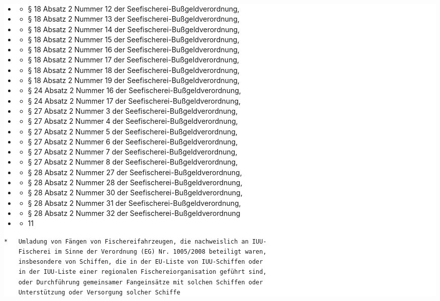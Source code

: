 
*    *   § 18 Absatz 2 Nummer 12 der Seefischerei-Bußgeldverordnung,


*    *   § 18 Absatz 2 Nummer 13 der Seefischerei-Bußgeldverordnung,


*    *   § 18 Absatz 2 Nummer 14 der Seefischerei-Bußgeldverordnung,


*    *   § 18 Absatz 2 Nummer 15 der Seefischerei-Bußgeldverordnung,


*    *   § 18 Absatz 2 Nummer 16 der Seefischerei-Bußgeldverordnung,


*    *   § 18 Absatz 2 Nummer 17 der Seefischerei-Bußgeldverordnung,


*    *   § 18 Absatz 2 Nummer 18 der Seefischerei-Bußgeldverordnung,


*    *   § 18 Absatz 2 Nummer 19 der Seefischerei-Bußgeldverordnung,


*    *   § 24 Absatz 2 Nummer 16 der Seefischerei-Bußgeldverordnung,


*    *   § 24 Absatz 2 Nummer 17 der Seefischerei-Bußgeldverordnung,


*    *   § 27 Absatz 2 Nummer 3 der Seefischerei-Bußgeldverordnung,


*    *   § 27 Absatz 2 Nummer 4 der Seefischerei-Bußgeldverordnung,


*    *   § 27 Absatz 2 Nummer 5 der Seefischerei-Bußgeldverordnung,


*    *   § 27 Absatz 2 Nummer 6 der Seefischerei-Bußgeldverordnung,


*    *   § 27 Absatz 2 Nummer 7 der Seefischerei-Bußgeldverordnung,


*    *   § 27 Absatz 2 Nummer 8 der Seefischerei-Bußgeldverordnung,


*    *   § 28 Absatz 2 Nummer 27 der Seefischerei-Bußgeldverordnung,


*    *   § 28 Absatz 2 Nummer 28 der Seefischerei-Bußgeldverordnung,


*    *   § 28 Absatz 2 Nummer 30 der Seefischerei-Bußgeldverordnung,


*    *   § 28 Absatz 2 Nummer 31 der Seefischerei-Bußgeldverordnung,


*    *   § 28 Absatz 2 Nummer 32 der Seefischerei-Bußgeldverordnung


*    *   11

    *   Umladung von Fängen von Fischereifahrzeugen, die nachweislich an IUU-
        Fischerei im Sinne der Verordnung (EG) Nr. 1005/2008 beteiligt waren,
        insbesondere von Schiffen, die in der EU-Liste von IUU-Schiffen oder
        in der IUU-Liste einer regionalen Fischereiorganisation geführt sind,
        oder Durchführung gemeinsamer Fangeinsätze mit solchen Schiffen oder
        Unterstützung oder Versorgung solcher Schiffe
